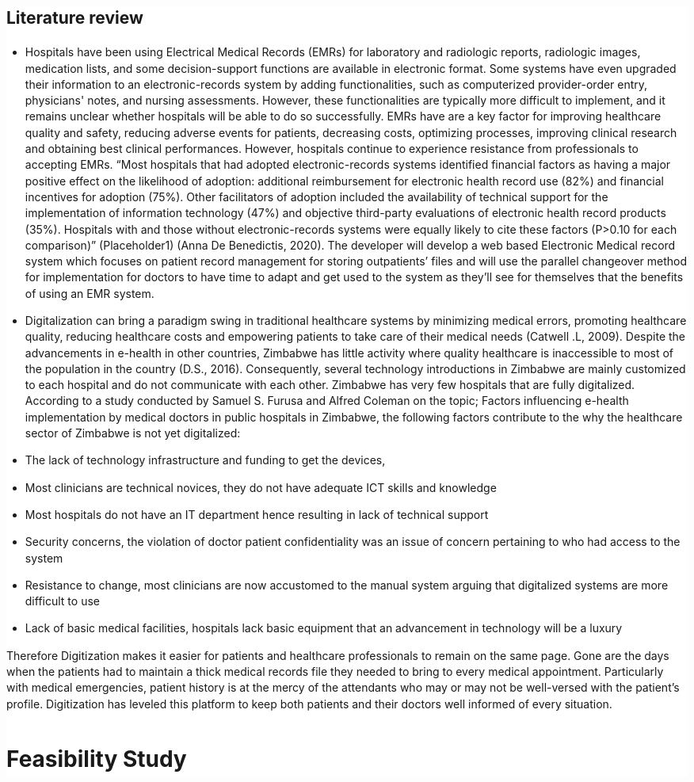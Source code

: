 ## Literature review


+ Hospitals have been using Electrical Medical Records (EMRs) for laboratory and radiologic reports, radiologic images, medication lists, and some decision-support functions are available in electronic format. Some systems have even upgraded their information to an electronic-records system by adding functionalities, such as computerized provider-order entry, physicians' notes, and nursing assessments. However, these functionalities are typically more difficult to implement, and it remains unclear whether hospitals will be able to do so successfully. EMRs have are a key factor for improving healthcare quality and safety, reducing adverse events for patients, decreasing costs, optimizing processes, improving clinical research and obtaining best clinical performances. However, hospitals continue to experience resistance from professionals to accepting EMRs. “Most hospitals that had adopted electronic-records systems identified financial factors as having a major positive effect on the likelihood of adoption: additional reimbursement for electronic health record use (82%) and financial incentives for adoption (75%). Other facilitators of adoption included the availability of technical support for the implementation of information technology (47%) and objective third-party evaluations of electronic health record products (35%). Hospitals with and those without electronic-records systems were equally likely to cite these factors (P>0.10 for each comparison)” (Placeholder1) (Anna De Benedictis, 2020).
The developer will develop a web based Electronic Medical record system which focuses on patient record management for storing outpatients’ files and will use the parallel changeover method for implementation for doctors to have time to adapt and get used to the system as they’ll see for themselves that the benefits of using an EMR system.

+ Digitalization can bring a paradigm swing in traditional healthcare systems by minimizing medical errors, promoting healthcare quality, reducing healthcare costs and empowering patients to take care of their medical needs (Catwell .L, 2009). Despite the advancements in e-health in other countries, Zimbabwe has little activity where quality healthcare is inaccessible to most of the population in the country (D.S., 2016). Consequently, several technology introductions in Zimbabwe are mainly customized to each hospital and do not communicate with each other. Zimbabwe has very few hospitals that are fully digitalized. According to a study conducted by Samuel S. Furusa and Alfred Coleman on the topic;  Factors influencing e-health implementation by medical doctors in public hospitals in Zimbabwe, the following factors contribute to the why the healthcare sector of Zimbabwe is not yet digitalized:

+	The lack of technology infrastructure and funding to get the devices, 
+	Most clinicians are technical novices, they do not have adequate ICT skills and knowledge
+	Most hospitals do not have an IT department hence resulting in lack of technical support
+	Security  concerns, the violation of doctor patient confidentiality was an issue of concern pertaining to who had access to the system
+	Resistance to change, most clinicians are now accustomed to the manual system arguing that digitalized systems are more difficult to use
+	Lack of basic medical facilities, hospitals lack basic equipment that an advancement in technology will be a luxury

Therefore Digitization makes it easier for patients and healthcare professionals to remain on the same page. Gone are the days when the patients had to maintain a thick medical records file they needed to bring to every medical appointment. Particularly with medical emergencies, patient history is at the mercy of the attendants who may or may not be well-versed with the patient’s profile. Digitization has leveled this platform to keep both patients and their doctors well informed of every situation.

# Feasibility Study
